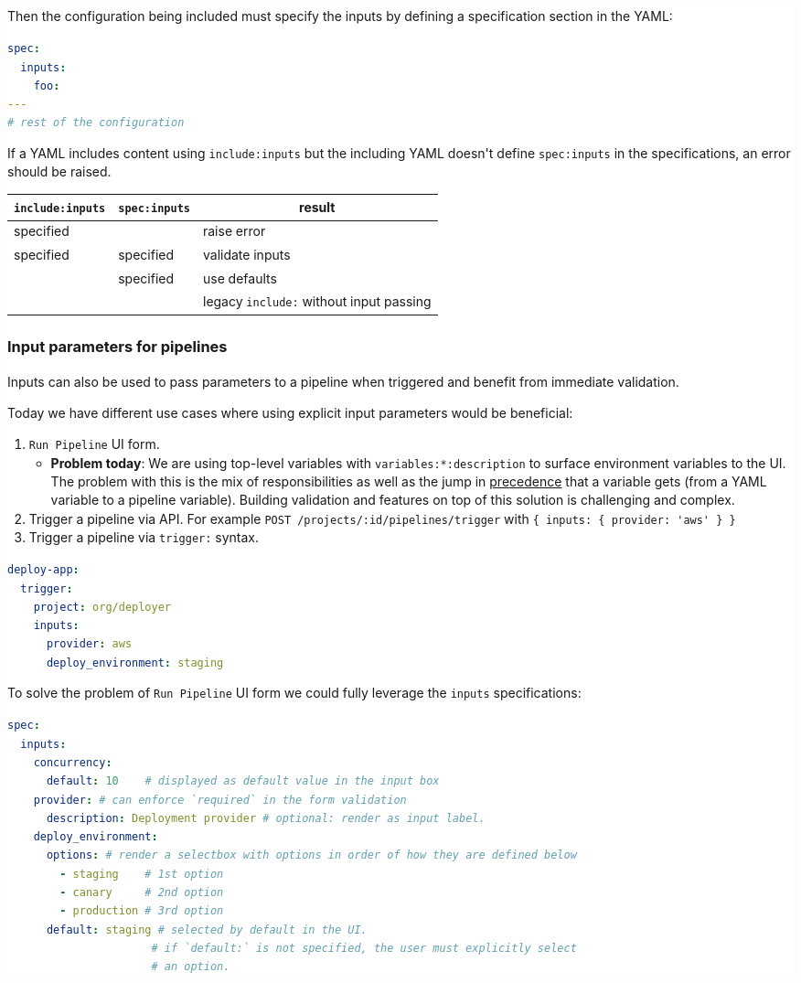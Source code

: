 Then the configuration being included must specify the inputs by defining a specification section in the YAML:

```yaml
spec:
  inputs:
    foo:
---
# rest of the configuration
```

If a YAML includes content using `include:inputs` but the including YAML doesn't define `spec:inputs` in the specifications,
an error should be raised.

| `include:inputs` | `spec:inputs` | result                                  |
|------------------|---------------|-----------------------------------------|
| specified        |               | raise error                             |
| specified        | specified     | validate inputs                         |
|                  | specified     | use defaults                            |
|                  |               | legacy `include:` without input passing |

### Input parameters for pipelines

Inputs can also be used to pass parameters to a pipeline when triggered and benefit from immediate validation.

Today we have different use cases where using explicit input parameters would be beneficial:

1. `Run Pipeline` UI form.
    - **Problem today**: We are using top-level variables with `variables:*:description` to surface environment variables to the UI.
    The problem with this is the mix of responsibilities as well as the jump in [precedence](../../../ci/variables/index.md#cicd-variable-precedence)
    that a variable gets (from a YAML variable to a pipeline variable).
    Building validation and features on top of this solution is challenging and complex.
1. Trigger a pipeline via API. For example `POST /projects/:id/pipelines/trigger` with `{ inputs: { provider: 'aws' } }`
1. Trigger a pipeline via `trigger:` syntax.

```yaml
deploy-app:
  trigger:
    project: org/deployer
    inputs:
      provider: aws
      deploy_environment: staging
```

To solve the problem of `Run Pipeline` UI form we could fully leverage the `inputs` specifications:

```yaml
spec:
  inputs:
    concurrency:
      default: 10    # displayed as default value in the input box
    provider: # can enforce `required` in the form validation
      description: Deployment provider # optional: render as input label.
    deploy_environment:
      options: # render a selectbox with options in order of how they are defined below
        - staging    # 1st option
        - canary     # 2nd option
        - production # 3rd option
      default: staging # selected by default in the UI.
                      # if `default:` is not specified, the user must explicitly select
                      # an option.
```